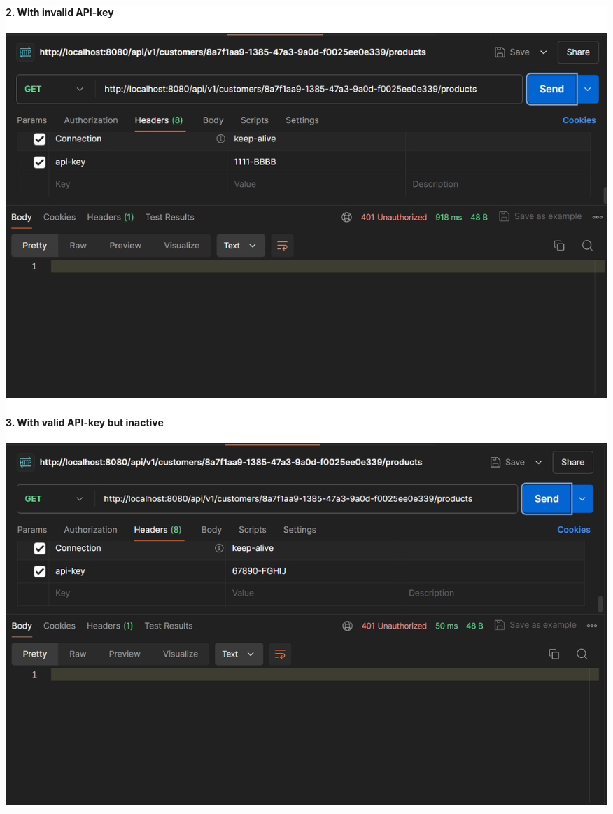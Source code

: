 #### 2. With invalid API-key
![Screenshots](/Week%2010/Lecture%2017/Assignment%2002/img/invalid.png)

#### 3. With valid API-key but inactive
![Screenshots](/Week%2010/Lecture%2017/Assignment%2002/img/inactive.png)
